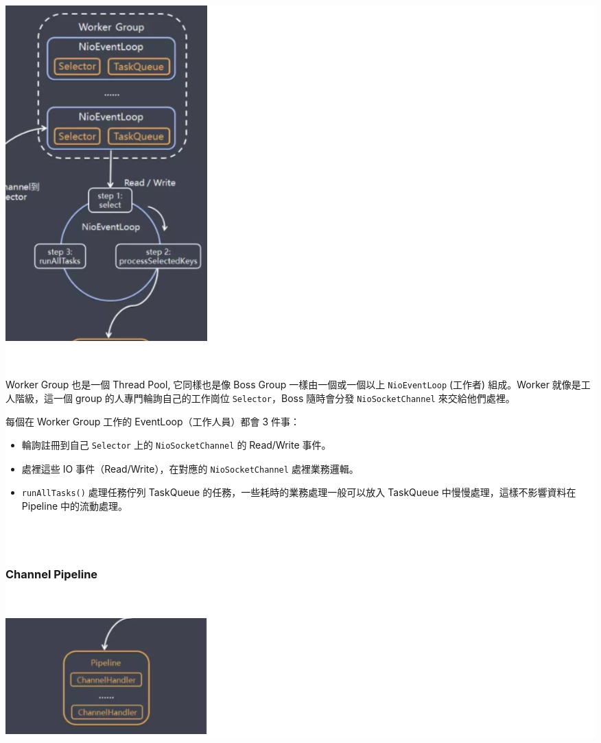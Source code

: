 ![2-2](imgs/2-2.jpg)

<br>

Worker Group 也是一個 Thread Pool, 它同樣也是像 Boss Group 一樣由一個或一個以上 `NioEventLoop` (工作者) 組成。Worker 就像是工人階級，這一個 group 的人專門輪詢自己的工作崗位 `Selector`，Boss 隨時會分發 `NioSocketChannel` 來交給他們處裡。

每個在 Worker Group 工作的 EventLoop（工作人員）都會 3 件事：

* 輪詢註冊到自己 `Selector` 上的 `NioSocketChannel` 的 Read/Write 事件。

* 處裡這些 IO 事件（Read/Write），在對應的 `NioSocketChannel` 處裡業務邏輯。

* `runAllTasks()` 處理任務佇列 TaskQueue 的任務，一些耗時的業務處理一般可以放入 TaskQueue 中慢慢處理，這樣不影響資料在 Pipeline 中的流動處理。


<br>
<br>

### Channel Pipeline

<br>

![2-2](imgs/2-3.jpg)
